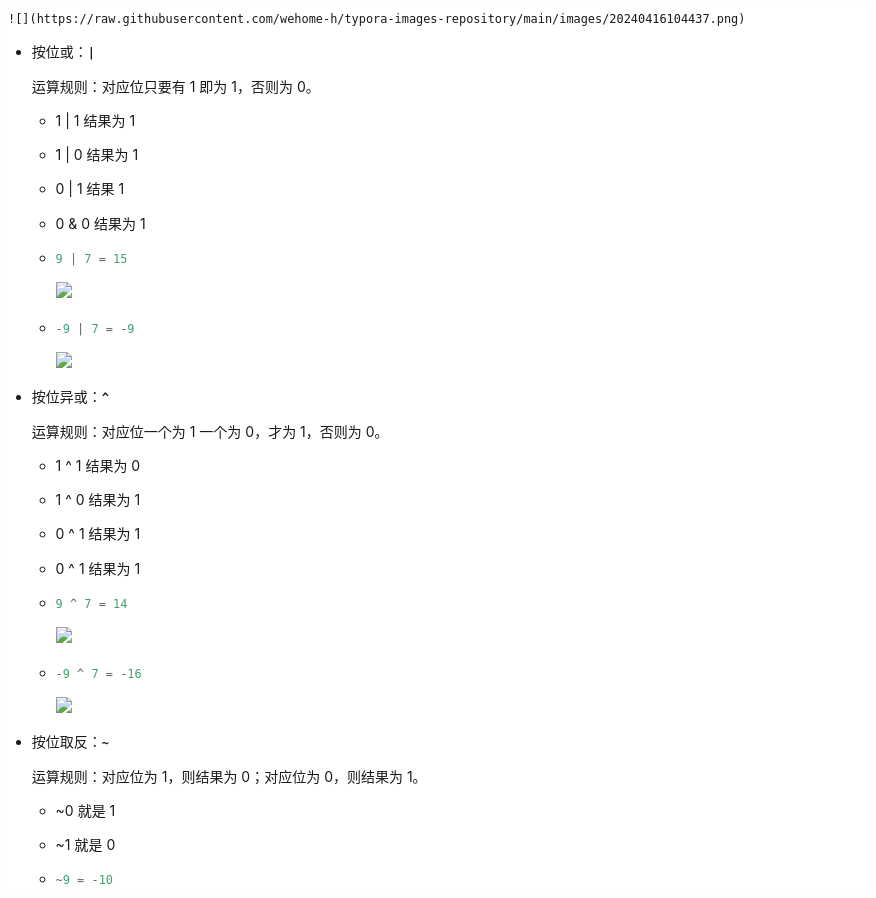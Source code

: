     ![](https://raw.githubusercontent.com/wehome-h/typora-images-repository/main/images/20240416104437.png)

- 按位或：**`|`**

  运算规则：对应位只要有 1 即为 1，否则为 0。

  - 1 | 1 结果为 1

  - 1 | 0 结果为 1

  - 0 | 1 结果 1

  - 0 & 0 结果为 1

  - ```java
    9 | 7 = 15
    ```

    ![](https://raw.githubusercontent.com/wehome-h/typora-images-repository/main/images/20240416104752.png)

  - ```java
    -9 | 7 = -9
    ```

    ![](https://raw.githubusercontent.com/wehome-h/typora-images-repository/main/images/20240416105032.png)

- 按位异或：**`^`**

  运算规则：对应位一个为 1 一个为 0，才为 1，否则为 0。

  - 1 ^ 1 结果为 0

  - 1 ^ 0 结果为 1

  - 0 ^ 1 结果为 1

  - 0 ^ 1 结果为 1

  - ```java
    9 ^ 7 = 14
    ```

    ![](https://raw.githubusercontent.com/wehome-h/typora-images-repository/main/images/20240416105423.png)

  - ```java
    -9 ^ 7 = -16
    ```

    ![](https://raw.githubusercontent.com/wehome-h/typora-images-repository/main/images/20240416105450.png)

- 按位取反：**`~`**

  运算规则：对应位为 1，则结果为 0；对应位为 0，则结果为 1。

  - ~0 就是 1

  - ~1 就是 0

  - ```java
    ~9 = -10
    ```
